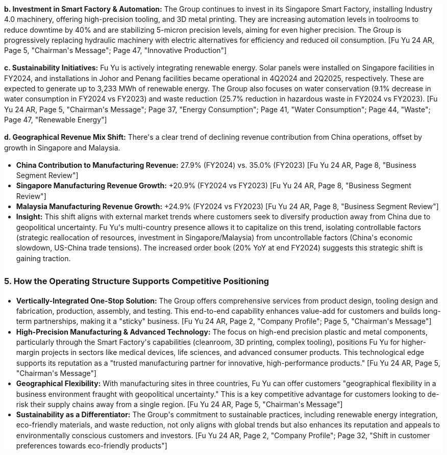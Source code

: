 **b. Investment in Smart Factory & Automation:**
The Group continues to invest in its Singapore Smart Factory, installing Industry 4.0 machinery, offering high-precision tooling, and 3D metal printing. They are increasing automation levels in toolrooms to reduce downtime by 40% and are stabilizing 5-micron precision levels, aiming for even higher precision. The Group is progressively replacing hydraulic machinery with electric alternatives for efficiency and reduced oil consumption. [Fu Yu 24 AR, Page 5, "Chairman's Message"; Page 47, "Innovative Production"]

**c. Sustainability Initiatives:**
Fu Yu is actively integrating renewable energy. Solar panels were installed on Singapore facilities in FY2024, and installations in Johor and Penang facilities became operational in 4Q2024 and 2Q2025, respectively. These are expected to generate up to 3,233 MWh of renewable energy. The Group also focuses on water conservation (9.1% decrease in water consumption in FY2024 vs FY2023) and waste reduction (25.7% reduction in hazardous waste in FY2024 vs FY2023). [Fu Yu 24 AR, Page 5, "Chairman's Message"; Page 37, "Energy Consumption"; Page 41, "Water Consumption"; Page 44, "Waste"; Page 47, "Renewable Energy"]

**d. Geographical Revenue Mix Shift:**
There's a clear trend of declining revenue contribution from China operations, offset by growth in Singapore and Malaysia.
*   **China Contribution to Manufacturing Revenue:** 27.9% (FY2024) vs. 35.0% (FY2023) [Fu Yu 24 AR, Page 8, "Business Segment Review"]
*   **Singapore Manufacturing Revenue Growth:** +20.9% (FY2024 vs FY2023) [Fu Yu 24 AR, Page 8, "Business Segment Review"]
*   **Malaysia Manufacturing Revenue Growth:** +24.9% (FY2024 vs FY2023) [Fu Yu 24 AR, Page 8, "Business Segment Review"]
*   **Insight:** This shift aligns with external market trends where customers seek to diversify production away from China due to geopolitical uncertainty. Fu Yu's multi-country presence allows it to capitalize on this trend, isolating controllable factors (strategic reallocation of resources, investment in Singapore/Malaysia) from uncontrollable factors (China's economic slowdown, US-China trade tensions). The increased order book (20% YoY at end FY2024) suggests this strategic shift is gaining traction.

### 5. How the Operating Structure Supports Competitive Positioning

*   **Vertically-Integrated One-Stop Solution:** The Group offers comprehensive services from product design, tooling design and fabrication, production, assembly, and testing. This end-to-end capability enhances value-add for customers and builds long-term partnerships, making it a "sticky" business. [Fu Yu 24 AR, Page 2, "Company Profile"; Page 5, "Chairman's Message"]
*   **High-Precision Manufacturing & Advanced Technology:** The focus on high-end precision plastic and metal components, particularly through the Smart Factory's capabilities (cleanroom, 3D printing, complex tooling), positions Fu Yu for higher-margin projects in sectors like medical devices, life sciences, and advanced consumer products. This technological edge supports its reputation as a "trusted manufacturing partner for innovative, high-performance products." [Fu Yu 24 AR, Page 5, "Chairman's Message"]
*   **Geographical Flexibility:** With manufacturing sites in three countries, Fu Yu can offer customers "geographical flexibility in a business environment fraught with geopolitical uncertainty." This is a key competitive advantage for customers looking to de-risk their supply chains away from a single region. [Fu Yu 24 AR, Page 5, "Chairman's Message"]
*   **Sustainability as a Differentiator:** The Group's commitment to sustainable practices, including renewable energy integration, eco-friendly materials, and waste reduction, not only aligns with global trends but also enhances its reputation and appeals to environmentally conscious customers and investors. [Fu Yu 24 AR, Page 2, "Company Profile"; Page 32, "Shift in customer preferences towards eco-friendly products"]
